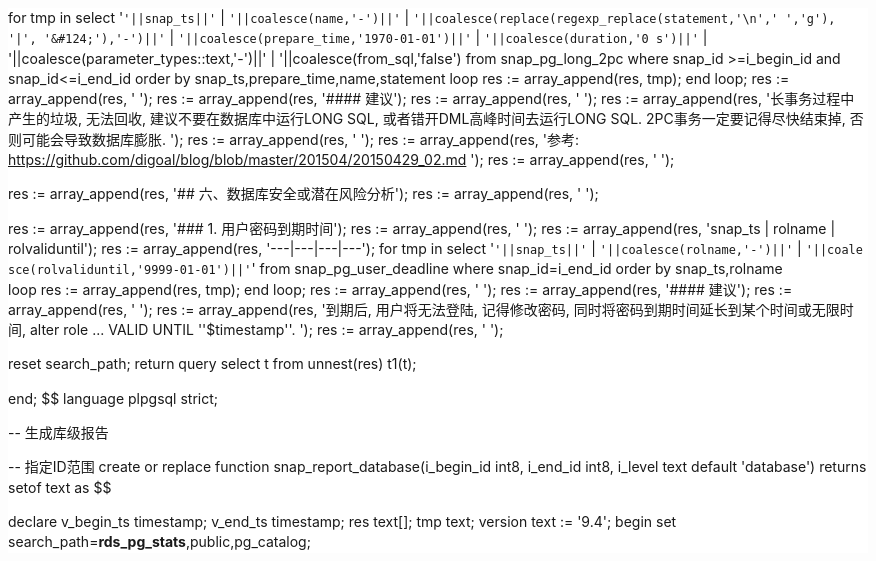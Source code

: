 for tmp in select '```'||snap_ts||'``` | ```'||coalesce(name,'-')||'``` | ```'||coalesce(replace(regexp_replace(statement,'\n',' ','g'), '|', '&#124;'),'-')||'``` | ```'||coalesce(prepare_time,'1970-01-01')||'``` | ```'||coalesce(duration,'0 s')||'``` | '||coalesce(parameter_types::text,'-')||' | '||coalesce(from_sql,'false') from snap_pg_long_2pc where snap_id >=i_begin_id and snap_id<=i_end_id order by snap_ts,prepare_time,name,statement 
loop 
  res := array_append(res, tmp); 
end loop; 
res := array_append(res, '  '); 
res := array_append(res, '#### 建议'); 
res := array_append(res, '  '); 
res := array_append(res, '长事务过程中产生的垃圾, 无法回收, 建议不要在数据库中运行LONG SQL, 或者错开DML高峰时间去运行LONG SQL. 2PC事务一定要记得尽快结束掉, 否则可能会导致数据库膨胀.  '); 
res := array_append(res, '  '); 
res := array_append(res, '参考: https://github.com/digoal/blog/blob/master/201504/20150429_02.md   '); 
res := array_append(res, '  '); 

res := array_append(res, '## 六、数据库安全或潜在风险分析'); 
res := array_append(res, '  '); 

res := array_append(res, '### 1. 用户密码到期时间'); 
res := array_append(res, '  '); 
res := array_append(res, 'snap_ts | rolname | rolvaliduntil'); 
res := array_append(res, '---|---|---|---'); 
for tmp in select '```'||snap_ts||'``` | ```'||coalesce(rolname,'-')||'``` | ```'||coalesce(rolvaliduntil,'9999-01-01')||'```' from snap_pg_user_deadline where snap_id=i_end_id order by snap_ts,rolname   
loop 
  res := array_append(res, tmp); 
end loop; 
res := array_append(res, '  '); 
res := array_append(res, '#### 建议'); 
res := array_append(res, '  '); 
res := array_append(res, '到期后, 用户将无法登陆, 记得修改密码, 同时将密码到期时间延长到某个时间或无限时间, alter role ... VALID UNTIL ''$timestamp''.  '); 
res := array_append(res, '  '); 

reset search_path;
return query select t from unnest(res) t1(t); 

end; 
$$ language plpgsql strict; 





-- 生成库级报告


-- 指定ID范围 
create or replace function snap_report_database(i_begin_id int8, i_end_id int8, i_level text default 'database') returns setof text as $$ 

declare 
  v_begin_ts timestamp; 
  v_end_ts timestamp; 
  res text[]; 
  tmp text; 
  version text := '9.4';
begin 
  set search_path=__rds_pg_stats__,public,pg_catalog; 
